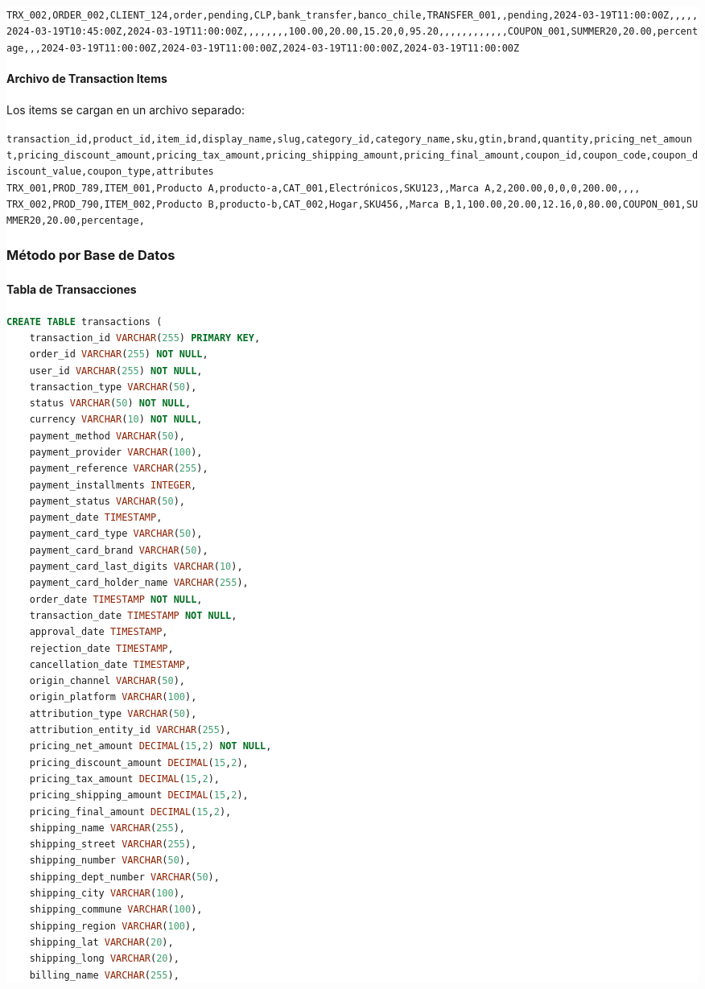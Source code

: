 ```csv
TRX_002,ORDER_002,CLIENT_124,order,pending,CLP,bank_transfer,banco_chile,TRANSFER_001,,pending,2024-03-19T11:00:00Z,,,,,2024-03-19T10:45:00Z,2024-03-19T11:00:00Z,,,,,,,,100.00,20.00,15.20,0,95.20,,,,,,,,,,,,COUPON_001,SUMMER20,20.00,percentage,,,2024-03-19T11:00:00Z,2024-03-19T11:00:00Z,2024-03-19T11:00:00Z,2024-03-19T11:00:00Z
```

#### Archivo de Transaction Items
Los items se cargan en un archivo separado:

```csv
transaction_id,product_id,item_id,display_name,slug,category_id,category_name,sku,gtin,brand,quantity,pricing_net_amount,pricing_discount_amount,pricing_tax_amount,pricing_shipping_amount,pricing_final_amount,coupon_id,coupon_code,coupon_discount_value,coupon_type,attributes
TRX_001,PROD_789,ITEM_001,Producto A,producto-a,CAT_001,Electrónicos,SKU123,,Marca A,2,200.00,0,0,0,200.00,,,,
TRX_002,PROD_790,ITEM_002,Producto B,producto-b,CAT_002,Hogar,SKU456,,Marca B,1,100.00,20.00,12.16,0,80.00,COUPON_001,SUMMER20,20.00,percentage,
```

### **Método por Base de Datos**

#### Tabla de Transacciones
```sql
CREATE TABLE transactions (
    transaction_id VARCHAR(255) PRIMARY KEY,
    order_id VARCHAR(255) NOT NULL,
    user_id VARCHAR(255) NOT NULL,
    transaction_type VARCHAR(50),
    status VARCHAR(50) NOT NULL,
    currency VARCHAR(10) NOT NULL,
    payment_method VARCHAR(50),
    payment_provider VARCHAR(100),
    payment_reference VARCHAR(255),
    payment_installments INTEGER,
    payment_status VARCHAR(50),
    payment_date TIMESTAMP,
    payment_card_type VARCHAR(50),
    payment_card_brand VARCHAR(50),
    payment_card_last_digits VARCHAR(10),
    payment_card_holder_name VARCHAR(255),
    order_date TIMESTAMP NOT NULL,
    transaction_date TIMESTAMP NOT NULL,
    approval_date TIMESTAMP,
    rejection_date TIMESTAMP,
    cancellation_date TIMESTAMP,
    origin_channel VARCHAR(50),
    origin_platform VARCHAR(100),
    attribution_type VARCHAR(50),
    attribution_entity_id VARCHAR(255),
    pricing_net_amount DECIMAL(15,2) NOT NULL,
    pricing_discount_amount DECIMAL(15,2),
    pricing_tax_amount DECIMAL(15,2),
    pricing_shipping_amount DECIMAL(15,2),
    pricing_final_amount DECIMAL(15,2),
    shipping_name VARCHAR(255),
    shipping_street VARCHAR(255),
    shipping_number VARCHAR(50),
    shipping_dept_number VARCHAR(50),
    shipping_city VARCHAR(100),
    shipping_commune VARCHAR(100),
    shipping_region VARCHAR(100),
    shipping_lat VARCHAR(20),
    shipping_long VARCHAR(20),
    billing_name VARCHAR(255),
```